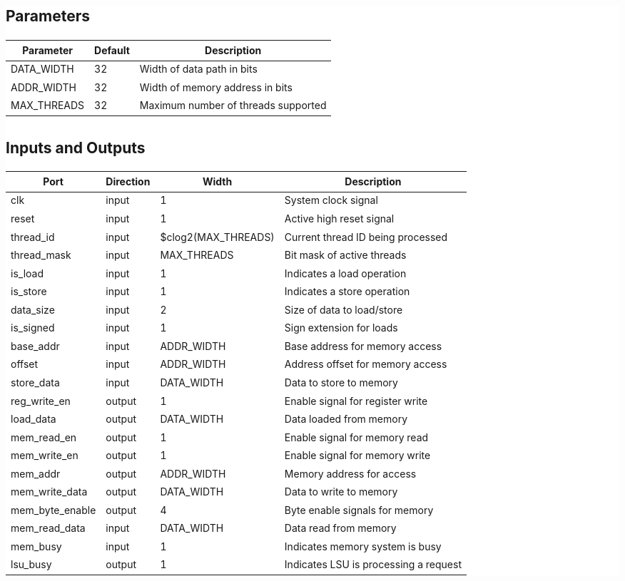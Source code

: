 ## Parameters

| Parameter      | Default | Description                                      |
|----------------|---------|--------------------------------------------------|
| DATA_WIDTH     | 32      | Width of data path in bits                       |
| ADDR_WIDTH     | 32      | Width of memory address in bits                  |
| MAX_THREADS    | 32      | Maximum number of threads supported              |

## Inputs and Outputs

| Port           | Direction | Width                  | Description                                 |
|----------------|-----------|------------------------|---------------------------------------------|
| clk            | input     | 1                      | System clock signal                         |
| reset          | input     | 1                      | Active high reset signal                    |
| thread_id      | input     | $clog2(MAX_THREADS)    | Current thread ID being processed           |
| thread_mask    | input     | MAX_THREADS            | Bit mask of active threads                  |
| is_load        | input     | 1                      | Indicates a load operation                  |
| is_store       | input     | 1                      | Indicates a store operation                 |
| data_size      | input     | 2                      | Size of data to load/store                  |
| is_signed      | input     | 1                      | Sign extension for loads                    |
| base_addr      | input     | ADDR_WIDTH             | Base address for memory access              |
| offset         | input     | ADDR_WIDTH             | Address offset for memory access            |
| store_data     | input     | DATA_WIDTH             | Data to store to memory                     |
| reg_write_en   | output    | 1                      | Enable signal for register write            |
| load_data      | output    | DATA_WIDTH             | Data loaded from memory                     |
| mem_read_en    | output    | 1                      | Enable signal for memory read               |
| mem_write_en   | output    | 1                      | Enable signal for memory write              |
| mem_addr       | output    | ADDR_WIDTH             | Memory address for access                   |
| mem_write_data | output    | DATA_WIDTH             | Data to write to memory                     |
| mem_byte_enable| output    | 4                      | Byte enable signals for memory              |
| mem_read_data  | input     | DATA_WIDTH             | Data read from memory                       |
| mem_busy       | input     | 1                      | Indicates memory system is busy             |
| lsu_busy       | output    | 1                      | Indicates LSU is processing a request       |
